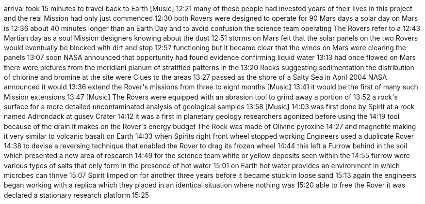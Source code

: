 arrival took 15 minutes to travel back to Earth [Music]
12:21
many of these people had invested years of their lives in this project and the real Mission had only just commenced
12:30
both Rovers were designed to operate for 90 Mars days a solar day on Mars is
12:36
about 40 minutes longer than an Earth Day and to avoid confusion the science team operating The Rovers refer to a
12:43
Martian day as a soul Mission designers knowing about the dust
12:51
storms on Mars felt that the solar panels on the two Rovers would eventually be blocked with dirt and stop
12:57
functioning but it became clear that the winds on Mars were clearing the panels
13:07
soon NASA announced that opportunity had found evidence confirming liquid water
13:13
had once flowed on Mars there were pictures from the meridiani planum of stratified patterns in the
13:20
Rocks suggesting sedimentation the distribution of chlorine and bromine at the site were Clues to the areas
13:27
passed as the shore of a Salty Sea in April 2004 NASA announced it would
13:36
extend the Rover's missions from three to eight months [Music]
13:41
it would be the first of many such Mission extensions
13:47
[Music] The Rovers were equipped with an abrasion tool to grind away a portion of
13:52
a rock's surface for a more detailed uncontaminated analysis of geological samples
13:58
[Music]
14:03
was first done by Spirit at a rock named Adirondack at gusev Crater
14:12
it was a first in planetary geology researchers agonized before using the
14:19
tool because of the drain it makes on the Rover's energy budget The Rock was made of Olivine pyroxine
14:27
and magnetite making it very similar to volcanic basalt on Earth
14:33
when Spirits right front wheel stopped working Engineers used a duplicate Rover
14:38
to devise a reversing technique that enabled the Rover to drag its frozen wheel
14:44
this left a Furrow behind in the soil which presented a new area of research
14:49
for the science team white or yellow deposits seen within the
14:55
furrow were various types of salts that only form in the presence of hot water
15:01
on Earth hot water provides an environment in which microbes can thrive
15:07
Spirit limped on for another three years before it became stuck in loose sand
15:13
again the engineers began working with a replica which they placed in an identical situation where nothing was
15:20
able to free the Rover it was declared a stationary research platform
15:25